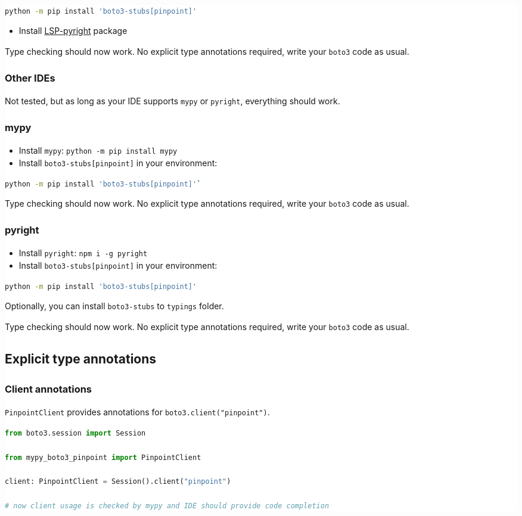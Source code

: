 ```bash
python -m pip install 'boto3-stubs[pinpoint]'
```

- Install [LSP-pyright](https://github.com/sublimelsp/LSP-pyright) package

Type checking should now work. No explicit type annotations required, write
your `boto3` code as usual.

<a id="other-ides"></a>

### Other IDEs

Not tested, but as long as your IDE supports `mypy` or `pyright`, everything
should work.

<a id="mypy"></a>

### mypy

- Install `mypy`: `python -m pip install mypy`
- Install `boto3-stubs[pinpoint]` in your environment:

```bash
python -m pip install 'boto3-stubs[pinpoint]'`
```

Type checking should now work. No explicit type annotations required, write
your `boto3` code as usual.

<a id="pyright"></a>

### pyright

- Install `pyright`: `npm i -g pyright`
- Install `boto3-stubs[pinpoint]` in your environment:

```bash
python -m pip install 'boto3-stubs[pinpoint]'
```

Optionally, you can install `boto3-stubs` to `typings` folder.

Type checking should now work. No explicit type annotations required, write
your `boto3` code as usual.

<a id="explicit-type-annotations"></a>

## Explicit type annotations

<a id="client-annotations"></a>

### Client annotations

`PinpointClient` provides annotations for `boto3.client("pinpoint")`.

```python
from boto3.session import Session

from mypy_boto3_pinpoint import PinpointClient

client: PinpointClient = Session().client("pinpoint")

# now client usage is checked by mypy and IDE should provide code completion
```
